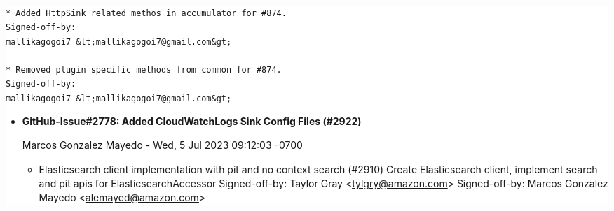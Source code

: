     * Added HttpSink related methos in accumulator for #874.
    Signed-off-by:
    mallikagogoi7 &lt;mallikagogoi7@gmail.com&gt;
    
    * Removed plugin specific methods from common for #874.
    Signed-off-by:
    mallikagogoi7 &lt;mallikagogoi7@gmail.com&gt;

* __GitHub-Issue#2778: Added CloudWatchLogs Sink Config Files (#2922)__

    [Marcos Gonzalez Mayedo](mailto:95880281+MaGonzalMayedo@users.noreply.github.com) - Wed, 5 Jul 2023 09:12:03 -0700
    
    
    * Elasticsearch client implementation with pit and no context search (#2910)
     Create Elasticsearch client, implement search and pit apis for
    ElasticsearchAccessor
     Signed-off-by: Taylor Gray &lt;tylgry@amazon.com&gt;
    Signed-off-by: Marcos Gonzalez
    Mayedo &lt;alemayed@amazon.com&gt;
    
